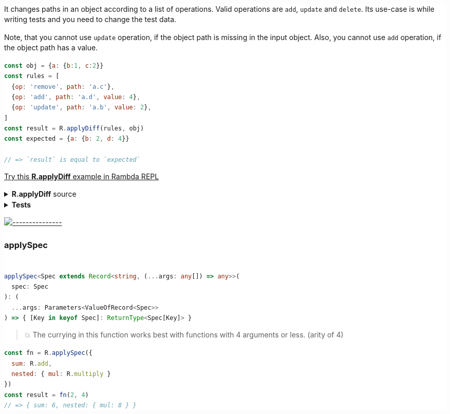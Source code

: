 It changes paths in an object according to a list of operations. Valid operations are `add`, `update` and `delete`. Its use-case is while writing tests and you need to change the test data.

Note, that you cannot use `update` operation, if the object path is missing in the input object.
Also, you cannot use `add` operation, if the object path has a value.

```javascript
const obj = {a: {b:1, c:2}}
const rules = [
  {op: 'remove', path: 'a.c'},
  {op: 'add', path: 'a.d', value: 4},
  {op: 'update', path: 'a.b', value: 2},
]
const result = R.applyDiff(rules, obj)
const expected = {a: {b: 2, d: 4}}

// => `result` is equal to `expected`
```

<a title="redirect to Rambda Repl site" href="https://rambda.now.sh?const%20obj%20%3D%20%7Ba%3A%20%7Bb%3A1%2C%20c%3A2%7D%7D%0Aconst%20rules%20%3D%20%5B%0A%20%20%7Bop%3A%20'remove'%2C%20path%3A%20'a.c'%7D%2C%0A%20%20%7Bop%3A%20'add'%2C%20path%3A%20'a.d'%2C%20value%3A%204%7D%2C%0A%20%20%7Bop%3A%20'update'%2C%20path%3A%20'a.b'%2C%20value%3A%202%7D%2C%0A%5D%0Aconst%20result%20%3D%20R.applyDiff(rules%2C%20obj)%0Aconst%20expected%20%3D%20%7Ba%3A%20%7Bb%3A%202%2C%20d%3A%204%7D%7D%0A%0A%2F%2F%20%3D%3E%20%60result%60%20is%20equal%20to%20%60expected%60">Try this <strong>R.applyDiff</strong> example in Rambda REPL</a>

<details><summary><strong>R.applyDiff</strong> source</summary></details>

<details><summary><strong>Tests</strong></summary></details>

[![---------------](https://raw.githubusercontent.com/selfrefactor/rambda/master/files/separator.png)](#applyDiff)

### applySpec

```typescript

applySpec<Spec extends Record<string, (...args: any[]) => any>>(
  spec: Spec
): (
  ...args: Parameters<ValueOfRecord<Spec>>
) => { [Key in keyof Spec]: ReturnType<Spec[Key]> }
```

> :boom: The currying in this function works best with functions with 4 arguments or less. (arity of 4)

```javascript
const fn = R.applySpec({
  sum: R.add,
  nested: { mul: R.multiply }
})
const result = fn(2, 4) 
// => { sum: 6, nested: { mul: 8 } }
```
